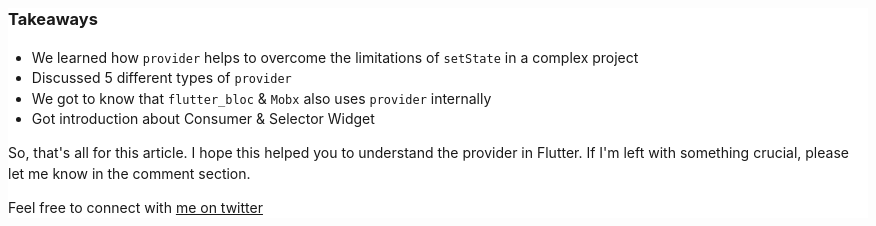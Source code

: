 ### Takeaways

- We learned how `provider` helps to overcome the limitations of `setState` in a complex project
- Discussed 5 different types of `provider`
- We got to know that `flutter_bloc` & `Mobx` also uses `provider` internally
- Got introduction about Consumer & Selector Widget
  
So, that's all for this article. I hope this helped you to understand the provider in Flutter. If I'm left with something crucial, please let me know in the comment section.

Feel free to connect with [me on twitter](https://www.twitter.com/iamsureshsharma)
